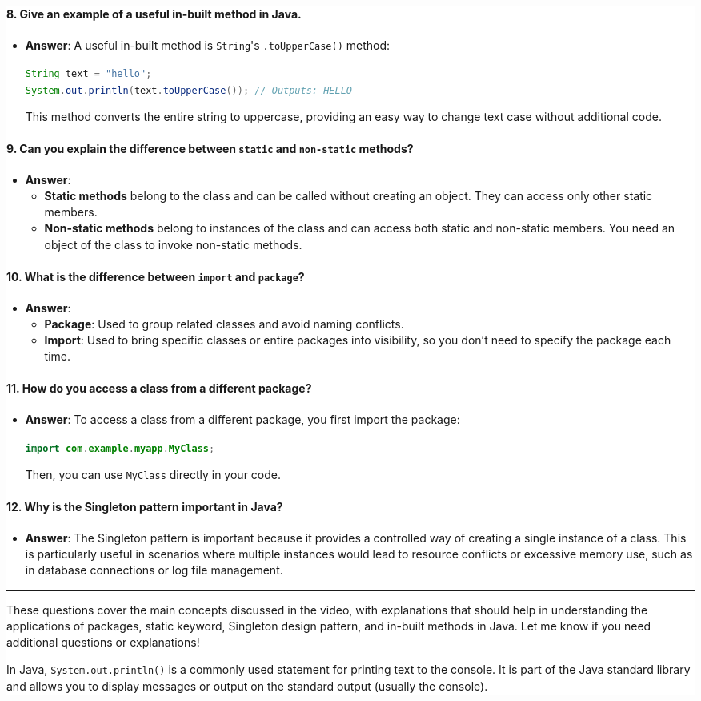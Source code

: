 #### 8. Give an example of a useful in-built method in Java.

- **Answer**: 
  A useful in-built method is `String`'s `.toUpperCase()` method:
  ```java
  String text = "hello";
  System.out.println(text.toUpperCase()); // Outputs: HELLO
  ```
  This method converts the entire string to uppercase, providing an easy way to change text case without additional code.

#### 9. Can you explain the difference between `static` and `non-static` methods?

- **Answer**:
  - **Static methods** belong to the class and can be called without creating an object. They can access only other static members.
  - **Non-static methods** belong to instances of the class and can access both static and non-static members. You need an object of the class to invoke non-static methods.

#### 10. What is the difference between `import` and `package`?

- **Answer**: 
  - **Package**: Used to group related classes and avoid naming conflicts.
  - **Import**: Used to bring specific classes or entire packages into visibility, so you don’t need to specify the package each time.

#### 11. How do you access a class from a different package?

- **Answer**: 
  To access a class from a different package, you first import the package:
  ```java
  import com.example.myapp.MyClass;
  ```
  Then, you can use `MyClass` directly in your code.

#### 12. Why is the Singleton pattern important in Java?

- **Answer**: 
  The Singleton pattern is important because it provides a controlled way of creating a single instance of a class. This is particularly useful in scenarios where multiple instances would lead to resource conflicts or excessive memory use, such as in database connections or log file management.

---

These questions cover the main concepts discussed in the video, with explanations that should help in understanding the applications of packages, static keyword, Singleton design pattern, and in-built methods in Java. Let me know if you need additional questions or explanations!


In Java, `System.out.println()` is a commonly used statement for printing text to the console. It is part of the Java standard library and allows you to display messages or output on the standard output (usually the console).
